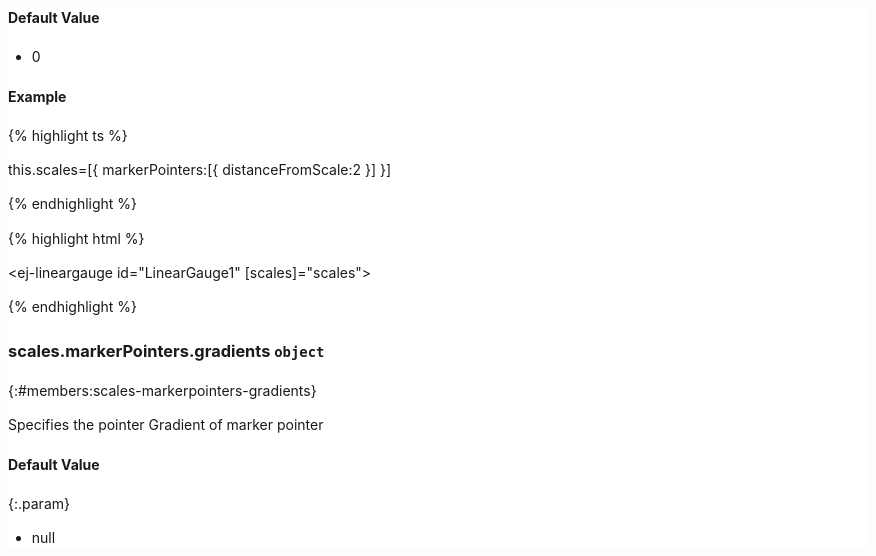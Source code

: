 


#### Default Value






* 0








#### Example

{% highlight ts %}

this.scales=[{
   markerPointers:[{
       distanceFromScale:2
   }]
 }]

{% endhighlight %}

{% highlight html %}

<ej-lineargauge id="LinearGauge1" [scales]="scales">  
</ej-lineargauge>

{% endhighlight %}







### scales.markerPointers.gradients `object`
{:#members:scales-markerpointers-gradients}








Specifies the pointer Gradient of marker pointer




#### Default Value






{:.param}
* null




